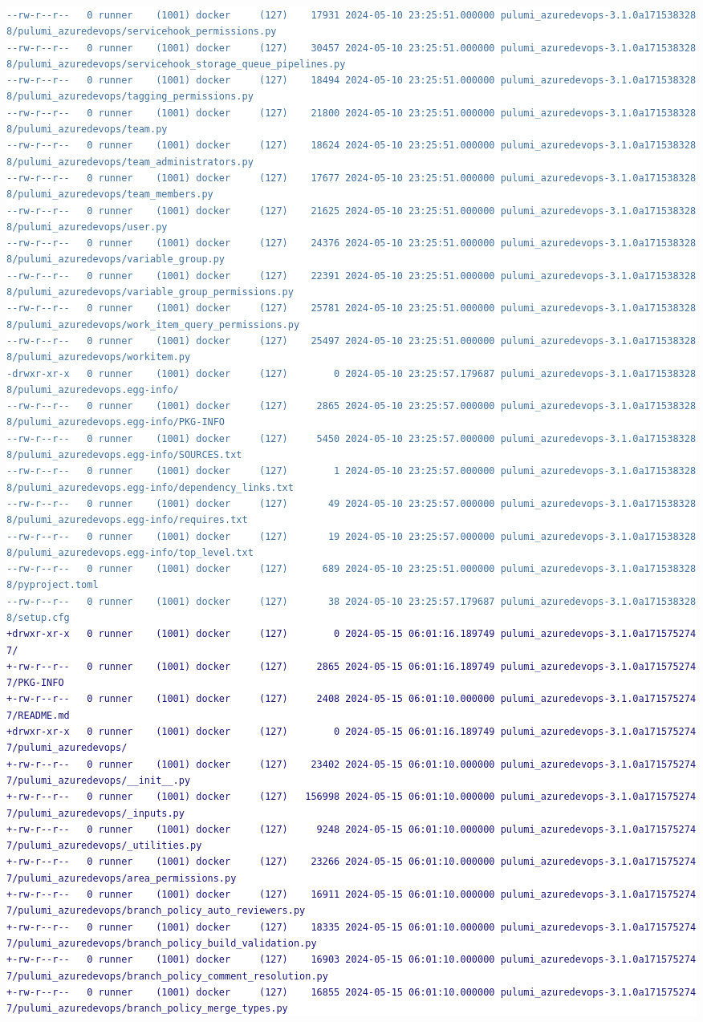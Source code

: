 ```diff
--rw-r--r--   0 runner    (1001) docker     (127)    17931 2024-05-10 23:25:51.000000 pulumi_azuredevops-3.1.0a1715383288/pulumi_azuredevops/servicehook_permissions.py
--rw-r--r--   0 runner    (1001) docker     (127)    30457 2024-05-10 23:25:51.000000 pulumi_azuredevops-3.1.0a1715383288/pulumi_azuredevops/servicehook_storage_queue_pipelines.py
--rw-r--r--   0 runner    (1001) docker     (127)    18494 2024-05-10 23:25:51.000000 pulumi_azuredevops-3.1.0a1715383288/pulumi_azuredevops/tagging_permissions.py
--rw-r--r--   0 runner    (1001) docker     (127)    21800 2024-05-10 23:25:51.000000 pulumi_azuredevops-3.1.0a1715383288/pulumi_azuredevops/team.py
--rw-r--r--   0 runner    (1001) docker     (127)    18624 2024-05-10 23:25:51.000000 pulumi_azuredevops-3.1.0a1715383288/pulumi_azuredevops/team_administrators.py
--rw-r--r--   0 runner    (1001) docker     (127)    17677 2024-05-10 23:25:51.000000 pulumi_azuredevops-3.1.0a1715383288/pulumi_azuredevops/team_members.py
--rw-r--r--   0 runner    (1001) docker     (127)    21625 2024-05-10 23:25:51.000000 pulumi_azuredevops-3.1.0a1715383288/pulumi_azuredevops/user.py
--rw-r--r--   0 runner    (1001) docker     (127)    24376 2024-05-10 23:25:51.000000 pulumi_azuredevops-3.1.0a1715383288/pulumi_azuredevops/variable_group.py
--rw-r--r--   0 runner    (1001) docker     (127)    22391 2024-05-10 23:25:51.000000 pulumi_azuredevops-3.1.0a1715383288/pulumi_azuredevops/variable_group_permissions.py
--rw-r--r--   0 runner    (1001) docker     (127)    25781 2024-05-10 23:25:51.000000 pulumi_azuredevops-3.1.0a1715383288/pulumi_azuredevops/work_item_query_permissions.py
--rw-r--r--   0 runner    (1001) docker     (127)    25497 2024-05-10 23:25:51.000000 pulumi_azuredevops-3.1.0a1715383288/pulumi_azuredevops/workitem.py
-drwxr-xr-x   0 runner    (1001) docker     (127)        0 2024-05-10 23:25:57.179687 pulumi_azuredevops-3.1.0a1715383288/pulumi_azuredevops.egg-info/
--rw-r--r--   0 runner    (1001) docker     (127)     2865 2024-05-10 23:25:57.000000 pulumi_azuredevops-3.1.0a1715383288/pulumi_azuredevops.egg-info/PKG-INFO
--rw-r--r--   0 runner    (1001) docker     (127)     5450 2024-05-10 23:25:57.000000 pulumi_azuredevops-3.1.0a1715383288/pulumi_azuredevops.egg-info/SOURCES.txt
--rw-r--r--   0 runner    (1001) docker     (127)        1 2024-05-10 23:25:57.000000 pulumi_azuredevops-3.1.0a1715383288/pulumi_azuredevops.egg-info/dependency_links.txt
--rw-r--r--   0 runner    (1001) docker     (127)       49 2024-05-10 23:25:57.000000 pulumi_azuredevops-3.1.0a1715383288/pulumi_azuredevops.egg-info/requires.txt
--rw-r--r--   0 runner    (1001) docker     (127)       19 2024-05-10 23:25:57.000000 pulumi_azuredevops-3.1.0a1715383288/pulumi_azuredevops.egg-info/top_level.txt
--rw-r--r--   0 runner    (1001) docker     (127)      689 2024-05-10 23:25:51.000000 pulumi_azuredevops-3.1.0a1715383288/pyproject.toml
--rw-r--r--   0 runner    (1001) docker     (127)       38 2024-05-10 23:25:57.179687 pulumi_azuredevops-3.1.0a1715383288/setup.cfg
+drwxr-xr-x   0 runner    (1001) docker     (127)        0 2024-05-15 06:01:16.189749 pulumi_azuredevops-3.1.0a1715752747/
+-rw-r--r--   0 runner    (1001) docker     (127)     2865 2024-05-15 06:01:16.189749 pulumi_azuredevops-3.1.0a1715752747/PKG-INFO
+-rw-r--r--   0 runner    (1001) docker     (127)     2408 2024-05-15 06:01:10.000000 pulumi_azuredevops-3.1.0a1715752747/README.md
+drwxr-xr-x   0 runner    (1001) docker     (127)        0 2024-05-15 06:01:16.189749 pulumi_azuredevops-3.1.0a1715752747/pulumi_azuredevops/
+-rw-r--r--   0 runner    (1001) docker     (127)    23402 2024-05-15 06:01:10.000000 pulumi_azuredevops-3.1.0a1715752747/pulumi_azuredevops/__init__.py
+-rw-r--r--   0 runner    (1001) docker     (127)   156998 2024-05-15 06:01:10.000000 pulumi_azuredevops-3.1.0a1715752747/pulumi_azuredevops/_inputs.py
+-rw-r--r--   0 runner    (1001) docker     (127)     9248 2024-05-15 06:01:10.000000 pulumi_azuredevops-3.1.0a1715752747/pulumi_azuredevops/_utilities.py
+-rw-r--r--   0 runner    (1001) docker     (127)    23266 2024-05-15 06:01:10.000000 pulumi_azuredevops-3.1.0a1715752747/pulumi_azuredevops/area_permissions.py
+-rw-r--r--   0 runner    (1001) docker     (127)    16911 2024-05-15 06:01:10.000000 pulumi_azuredevops-3.1.0a1715752747/pulumi_azuredevops/branch_policy_auto_reviewers.py
+-rw-r--r--   0 runner    (1001) docker     (127)    18335 2024-05-15 06:01:10.000000 pulumi_azuredevops-3.1.0a1715752747/pulumi_azuredevops/branch_policy_build_validation.py
+-rw-r--r--   0 runner    (1001) docker     (127)    16903 2024-05-15 06:01:10.000000 pulumi_azuredevops-3.1.0a1715752747/pulumi_azuredevops/branch_policy_comment_resolution.py
+-rw-r--r--   0 runner    (1001) docker     (127)    16855 2024-05-15 06:01:10.000000 pulumi_azuredevops-3.1.0a1715752747/pulumi_azuredevops/branch_policy_merge_types.py
```